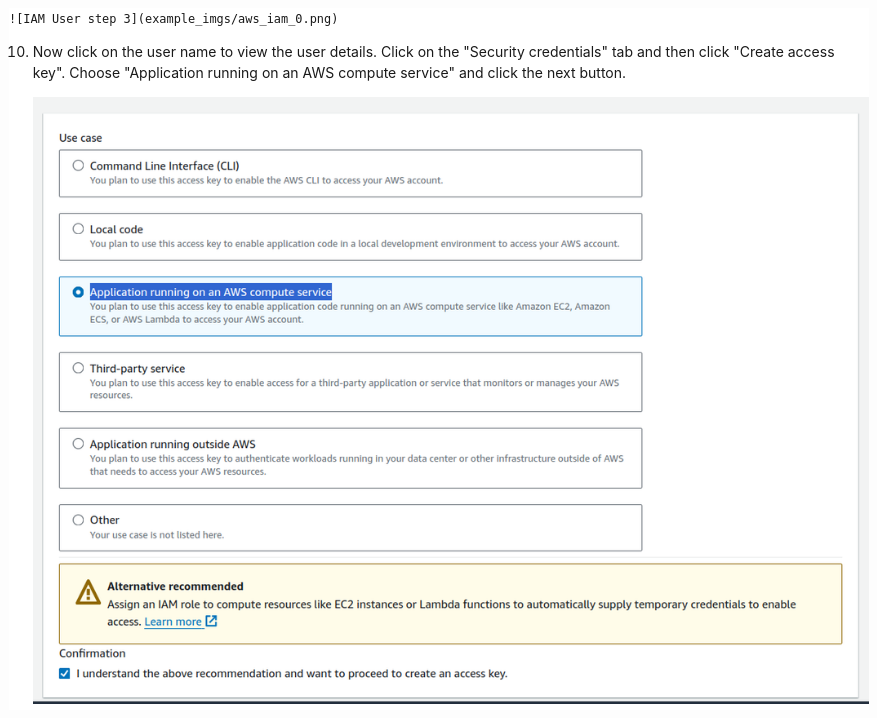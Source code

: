     ![IAM User step 3](example_imgs/aws_iam_0.png)

10. Now click on the user name to view the user details. Click on the "Security credentials" tab and then click "Create access key". Choose "Application running on an AWS compute service" and click the next button.

    ![](example_imgs/aws_iam_7.png)
